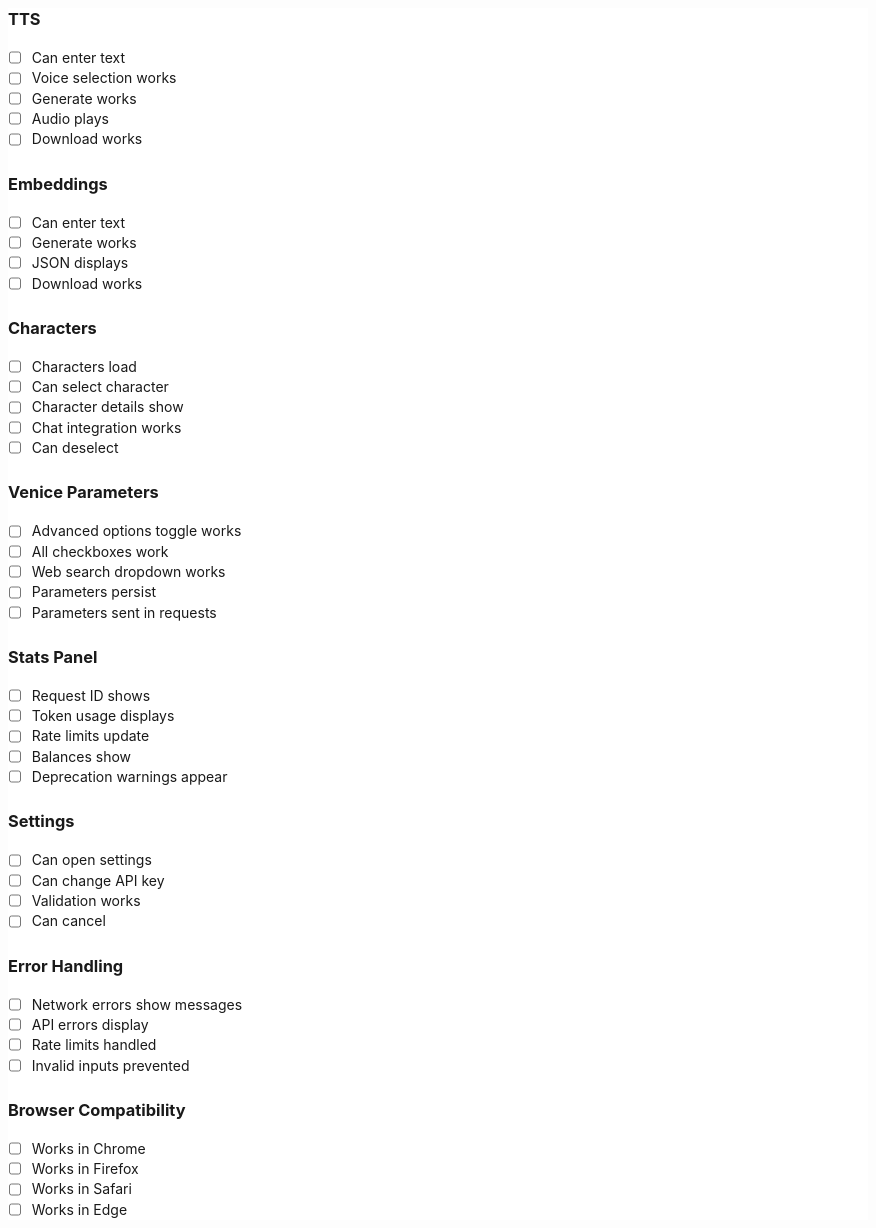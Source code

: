 ### TTS
- [ ] Can enter text
- [ ] Voice selection works
- [ ] Generate works
- [ ] Audio plays
- [ ] Download works

### Embeddings
- [ ] Can enter text
- [ ] Generate works
- [ ] JSON displays
- [ ] Download works

### Characters
- [ ] Characters load
- [ ] Can select character
- [ ] Character details show
- [ ] Chat integration works
- [ ] Can deselect

### Venice Parameters
- [ ] Advanced options toggle works
- [ ] All checkboxes work
- [ ] Web search dropdown works
- [ ] Parameters persist
- [ ] Parameters sent in requests

### Stats Panel
- [ ] Request ID shows
- [ ] Token usage displays
- [ ] Rate limits update
- [ ] Balances show
- [ ] Deprecation warnings appear

### Settings
- [ ] Can open settings
- [ ] Can change API key
- [ ] Validation works
- [ ] Can cancel

### Error Handling
- [ ] Network errors show messages
- [ ] API errors display
- [ ] Rate limits handled
- [ ] Invalid inputs prevented

### Browser Compatibility
- [ ] Works in Chrome
- [ ] Works in Firefox
- [ ] Works in Safari
- [ ] Works in Edge
